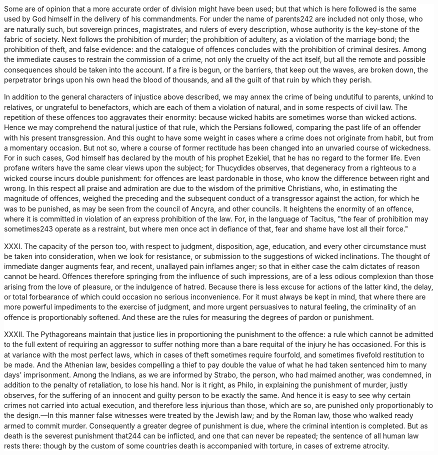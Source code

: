 Some are of opinion that a more accurate order of division might have been used; but that which is here followed is the same used by God himself in the delivery of his commandments. For under the name of parents242 are included not only those, who are naturally such, but sovereign princes, magistrates, and rulers of every description, whose authority is the key-stone of the fabric of society. Next follows the prohibition of murder; the prohibition of adultery, as a violation of the marriage bond; the prohibition of theft, and false evidence: and the catalogue of offences concludes with the prohibition of criminal desires. Among the immediate causes to restrain the commission of a crime, not only the cruelty of the act itself, but all the remote and possible consequences should be taken into the account. If a fire is begun, or the barriers, that keep out the waves, are broken down, the perpetrator brings upon his own head the blood of thousands, and all the guilt of that ruin by which they perish.

In addition to the general characters of injustice above described, we may annex the crime of being undutiful to parents, unkind to relatives, or ungrateful to benefactors, which are each of them a violation of natural, and in some respects of civil law. The repetition of these offences too aggravates their enormity: because wicked habits are sometimes worse than wicked actions. Hence we may comprehend the natural justice of that rule, which the Persians followed, comparing the past life of an offender with his present transgression. And this ought to have some weight in cases where a crime does not originate from habit, but from a momentary occasion. But not so, where a course of former rectitude has been changed into an unvaried course of wickedness. For in such cases, God himself has declared by the mouth of his prophet Ezekiel, that he has no regard to the former life. Even profane writers have the same clear views upon the subject; for Thucydides observes, that degeneracy from a righteous to a wicked course incurs double punishment: for offences are least pardonable in those, who know the difference between right and wrong. In this respect all praise and admiration are due to the wisdom of the primitive Christians, who, in estimating the magnitude of offences, weighed the preceding and the subsequent conduct of a transgressor against the action, for which he was to be punished, as may be seen from the council of Ancyra, and other councils. It heightens the enormity of an offence, where it is committed in violation of an express prohibition of the law. For, in the language of Tacitus, "the fear of prohibition may sometimes243 operate as a restraint, but where men once act in defiance of that, fear and shame have lost all their force."

XXXI. The capacity of the person too, with respect to judgment, disposition, age, education, and every other circumstance must be taken into consideration, when we look for resistance, or submission to the suggestions of wicked inclinations. The thought of immediate danger augments fear, and recent, unallayed pain inflames anger; so that in either case the calm dictates of reason cannot be heard. Offences therefore springing from the influence of such impressions, are of a less odious complexion than those arising from the love of pleasure, or the indulgence of hatred. Because there is less excuse for actions of the latter kind, the delay, or total forbearance of which could occasion no serious inconvenience. For it must always be kept in mind, that where there are more powerful impediments to the exercise of judgment, and more urgent persuasives to natural feeling, the criminality of an offence is proportionably softened. And these are the rules for measuring the degrees of pardon or punishment.

XXXII. The Pythagoreans maintain that justice lies in proportioning the punishment to the offence: a rule which cannot be admitted to the full extent of requiring an aggressor to suffer nothing more than a bare requital of the injury he has occasioned. For this is at variance with the most perfect laws, which in cases of theft sometimes require fourfold, and sometimes fivefold restitution to be made. And the Athenian law, besides compelling a thief to pay double the value of what he had taken sentenced him to many days' imprisonment. Among the Indians, as we are informed by Strabo, the person, who had maimed another, was condemned, in addition to the penalty of retaliation, to lose his hand. Nor is it right, as Philo, in explaining the punishment of murder, justly observes, for the suffering of an innocent and guilty person to be exactly the same. And hence it is easy to see why certain crimes not carried into actual execution, and therefore less injurious than those, which are so, are punished only proportionably to the design.—In this manner false witnesses were treated by the Jewish law; and by the Roman law, those who walked ready armed to commit murder. Consequently a greater degree of punishment is due, where the criminal intention is completed. But as death is the severest punishment that244 can be inflicted, and one that can never be repeated; the sentence of all human law rests there: though by the custom of some countries death is accompanied with torture, in cases of extreme atrocity.
